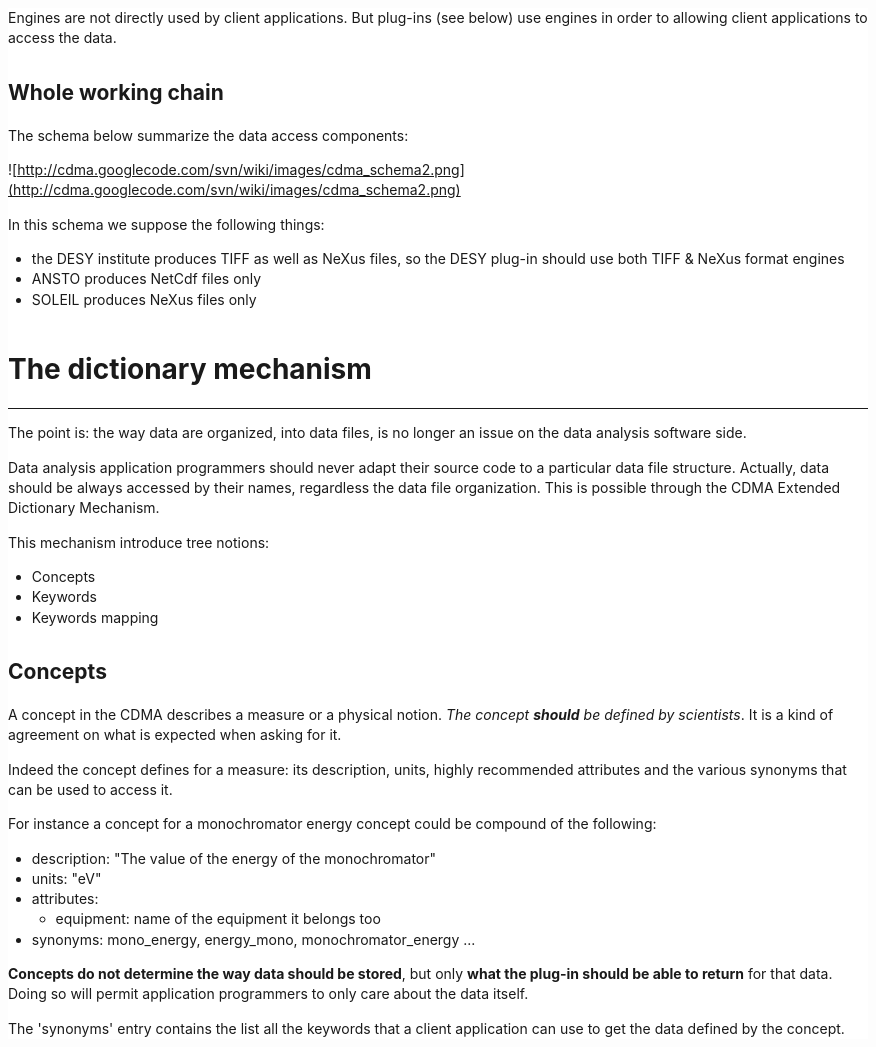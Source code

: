 Engines are not directly used by client applications. But plug-ins (see below) use engines in order to allowing client applications to access the data.

## Whole working chain ##

The schema below summarize the data access components:

![http://cdma.googlecode.com/svn/wiki/images/cdma_schema2.png](http://cdma.googlecode.com/svn/wiki/images/cdma_schema2.png)

In this schema we suppose the following things:
  * the DESY institute produces TIFF as well as NeXus files, so the DESY plug-in should use both TIFF & NeXus format engines
  * ANSTO produces NetCdf files only
  * SOLEIL produces NeXus files only

# The dictionary mechanism #

---


The point is: the way data are organized, into data files, is no longer an issue on the data analysis software side.

Data analysis application programmers should never adapt their source code to a particular data file structure.
Actually, data should be always accessed by their names, regardless the data file organization. This is possible through the CDMA Extended Dictionary Mechanism.

This mechanism introduce tree notions:
  * Concepts
  * Keywords
  * Keywords mapping

## Concepts ##

A concept in the CDMA describes a measure or a physical notion. _The concept **should** be defined by scientists_. It is a kind of agreement on what is expected when asking for it.

Indeed the concept defines for a measure: its description, units, highly recommended attributes and the various synonyms that can be used to access it.

For instance a concept for a monochromator energy concept could be compound of the following:
  * description: "The value of the energy of the monochromator"
  * units: "eV"
  * attributes:
    * equipment: name of the equipment it belongs too
  * synonyms: mono\_energy, energy\_mono, monochromator\_energy
...

**Concepts do not determine the way data should be stored**, but only **what the plug-in should be able to return** for that data. Doing so will permit application programmers to only care about the data itself.

The 'synonyms' entry contains the list all the keywords that a client application can use to get the data defined by the concept.
